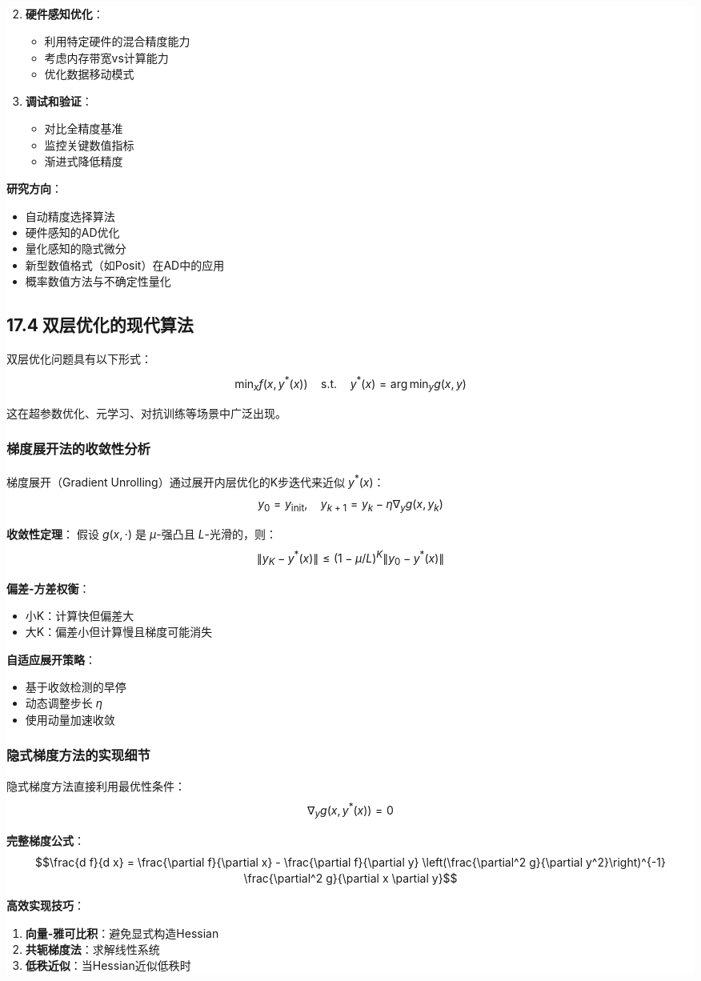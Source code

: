 2. **硬件感知优化**：
   - 利用特定硬件的混合精度能力
   - 考虑内存带宽vs计算能力
   - 优化数据移动模式

3. **调试和验证**：
   - 对比全精度基准
   - 监控关键数值指标
   - 渐进式降低精度

**研究方向**：
- 自动精度选择算法
- 硬件感知的AD优化
- 量化感知的隐式微分
- 新型数值格式（如Posit）在AD中的应用
- 概率数值方法与不确定性量化

## 17.4 双层优化的现代算法

双层优化问题具有以下形式：
$$\min_{x} f(x, y^*(x)) \quad \text{s.t.} \quad y^*(x) = \arg\min_y g(x, y)$$

这在超参数优化、元学习、对抗训练等场景中广泛出现。

### 梯度展开法的收敛性分析

梯度展开（Gradient Unrolling）通过展开内层优化的K步迭代来近似 $y^*(x)$：
$$y_0 = y_{\text{init}}, \quad y_{k+1} = y_k - \eta \nabla_y g(x, y_k)$$

**收敛性定理**：
假设 $g(x, \cdot)$ 是 $\mu$-强凸且 $L$-光滑的，则：
$$\|y_K - y^*(x)\| \leq (1 - \mu/L)^K \|y_0 - y^*(x)\|$$

**偏差-方差权衡**：
- 小K：计算快但偏差大
- 大K：偏差小但计算慢且梯度可能消失

**自适应展开策略**：
- 基于收敛检测的早停
- 动态调整步长 $\eta$
- 使用动量加速收敛

### 隐式梯度方法的实现细节

隐式梯度方法直接利用最优性条件：
$$\nabla_y g(x, y^*(x)) = 0$$

**完整梯度公式**：
$$\frac{d f}{d x} = \frac{\partial f}{\partial x} - \frac{\partial f}{\partial y} \left(\frac{\partial^2 g}{\partial y^2}\right)^{-1} \frac{\partial^2 g}{\partial x \partial y}$$

**高效实现技巧**：
1. **向量-雅可比积**：避免显式构造Hessian
2. **共轭梯度法**：求解线性系统
3. **低秩近似**：当Hessian近似低秩时
